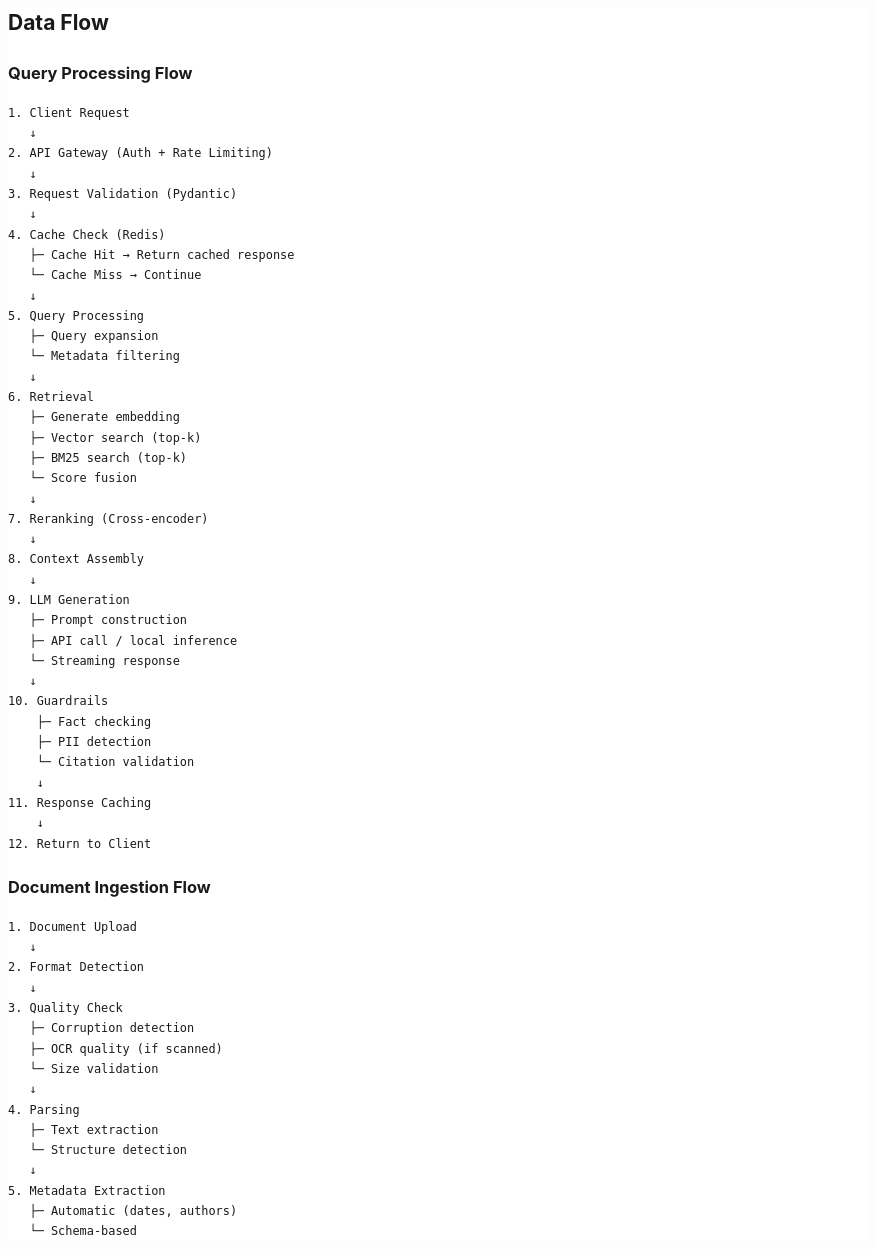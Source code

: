 ## Data Flow

### Query Processing Flow

```
1. Client Request
   ↓
2. API Gateway (Auth + Rate Limiting)
   ↓
3. Request Validation (Pydantic)
   ↓
4. Cache Check (Redis)
   ├─ Cache Hit → Return cached response
   └─ Cache Miss → Continue
   ↓
5. Query Processing
   ├─ Query expansion
   └─ Metadata filtering
   ↓
6. Retrieval
   ├─ Generate embedding
   ├─ Vector search (top-k)
   ├─ BM25 search (top-k)
   └─ Score fusion
   ↓
7. Reranking (Cross-encoder)
   ↓
8. Context Assembly
   ↓
9. LLM Generation
   ├─ Prompt construction
   ├─ API call / local inference
   └─ Streaming response
   ↓
10. Guardrails
    ├─ Fact checking
    ├─ PII detection
    └─ Citation validation
    ↓
11. Response Caching
    ↓
12. Return to Client
```

### Document Ingestion Flow

```
1. Document Upload
   ↓
2. Format Detection
   ↓
3. Quality Check
   ├─ Corruption detection
   ├─ OCR quality (if scanned)
   └─ Size validation
   ↓
4. Parsing
   ├─ Text extraction
   └─ Structure detection
   ↓
5. Metadata Extraction
   ├─ Automatic (dates, authors)
   └─ Schema-based
```